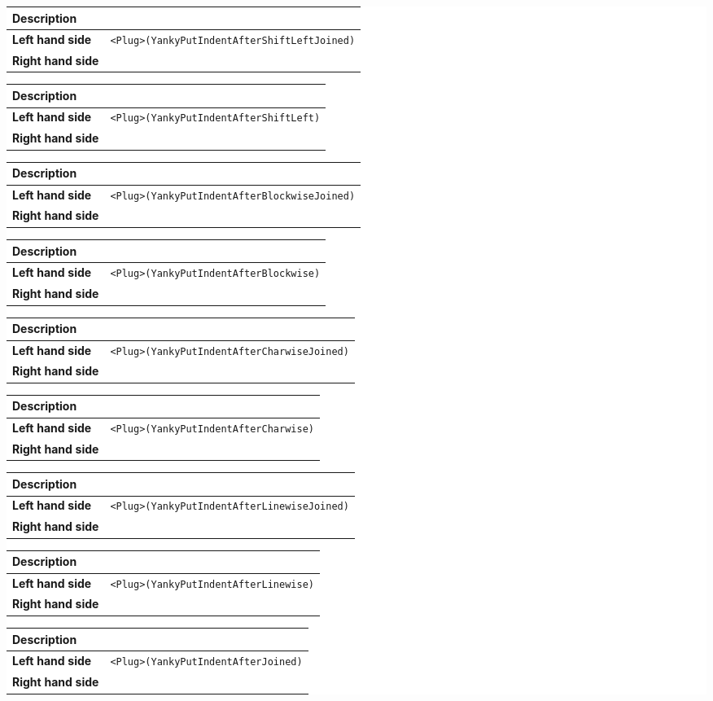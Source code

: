 | **Description** | |
| :---- | :---- |
| **Left hand side** | <code>&lt;Plug&gt;(YankyPutIndentAfterShiftLeftJoined)</code> |
| **Right hand side** | |

| **Description** | |
| :---- | :---- |
| **Left hand side** | <code>&lt;Plug&gt;(YankyPutIndentAfterShiftLeft)</code> |
| **Right hand side** | |

| **Description** | |
| :---- | :---- |
| **Left hand side** | <code>&lt;Plug&gt;(YankyPutIndentAfterBlockwiseJoined)</code> |
| **Right hand side** | |

| **Description** | |
| :---- | :---- |
| **Left hand side** | <code>&lt;Plug&gt;(YankyPutIndentAfterBlockwise)</code> |
| **Right hand side** | |

| **Description** | |
| :---- | :---- |
| **Left hand side** | <code>&lt;Plug&gt;(YankyPutIndentAfterCharwiseJoined)</code> |
| **Right hand side** | |

| **Description** | |
| :---- | :---- |
| **Left hand side** | <code>&lt;Plug&gt;(YankyPutIndentAfterCharwise)</code> |
| **Right hand side** | |

| **Description** | |
| :---- | :---- |
| **Left hand side** | <code>&lt;Plug&gt;(YankyPutIndentAfterLinewiseJoined)</code> |
| **Right hand side** | |

| **Description** | |
| :---- | :---- |
| **Left hand side** | <code>&lt;Plug&gt;(YankyPutIndentAfterLinewise)</code> |
| **Right hand side** | |

| **Description** | |
| :---- | :---- |
| **Left hand side** | <code>&lt;Plug&gt;(YankyPutIndentAfterJoined)</code> |
| **Right hand side** | |
